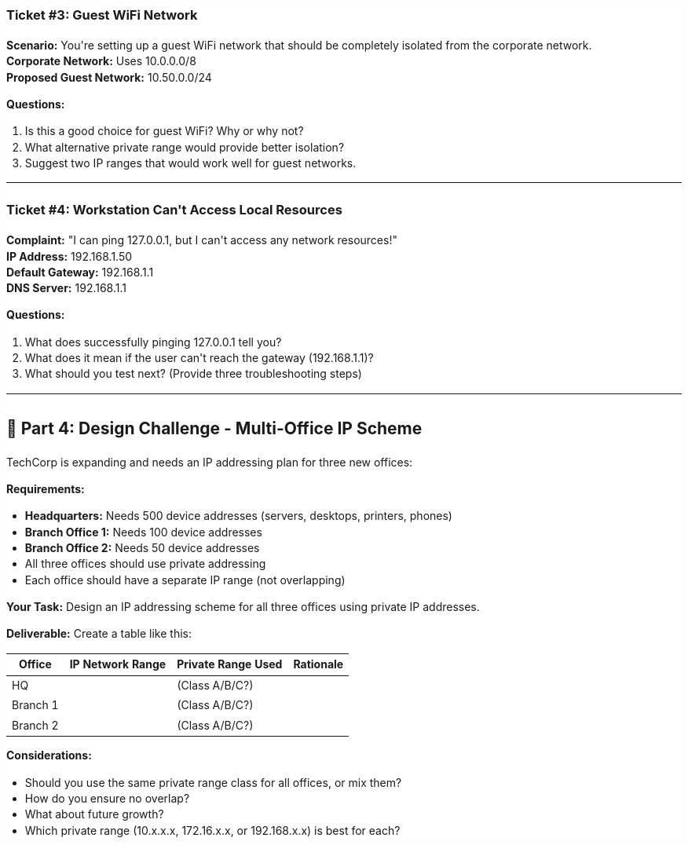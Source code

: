 
### Ticket #3: Guest WiFi Network
**Scenario:** You're setting up a guest WiFi network that should be completely isolated from the corporate network.  
**Corporate Network:** Uses 10.0.0.0/8  
**Proposed Guest Network:** 10.50.0.0/24

**Questions:**
1. Is this a good choice for guest WiFi? Why or why not?
2. What alternative private range would provide better isolation?
3. Suggest two IP ranges that would work well for guest networks.

---

### Ticket #4: Workstation Can't Access Local Resources
**Complaint:** "I can ping 127.0.0.1, but I can't access any network resources!"  
**IP Address:** 192.168.1.50  
**Default Gateway:** 192.168.1.1  
**DNS Server:** 192.168.1.1

**Questions:**
1. What does successfully pinging 127.0.0.1 tell you?
2. What does it mean if the user can't reach the gateway (192.168.1.1)?
3. What should you test next? (Provide three troubleshooting steps)

---

## 🎨 Part 4: Design Challenge - Multi-Office IP Scheme

TechCorp is expanding and needs an IP addressing plan for three new offices:

**Requirements:**
- **Headquarters:** Needs 500 device addresses (servers, desktops, printers, phones)
- **Branch Office 1:** Needs 100 device addresses
- **Branch Office 2:** Needs 50 device addresses
- All three offices should use private addressing
- Each office should have a separate IP range (not overlapping)

**Your Task:**
Design an IP addressing scheme for all three offices using private IP addresses.

**Deliverable:** Create a table like this:

| Office | IP Network Range | Private Range Used | Rationale |
|--------|------------------|-------------------|-----------|
| HQ | | (Class A/B/C?) | |
| Branch 1 | | (Class A/B/C?) | |
| Branch 2 | | (Class A/B/C?) | |

**Considerations:**
- Should you use the same private range class for all offices, or mix them?
- How do you ensure no overlap?
- What about future growth?
- Which private range (10.x.x.x, 172.16.x.x, or 192.168.x.x) is best for each?
